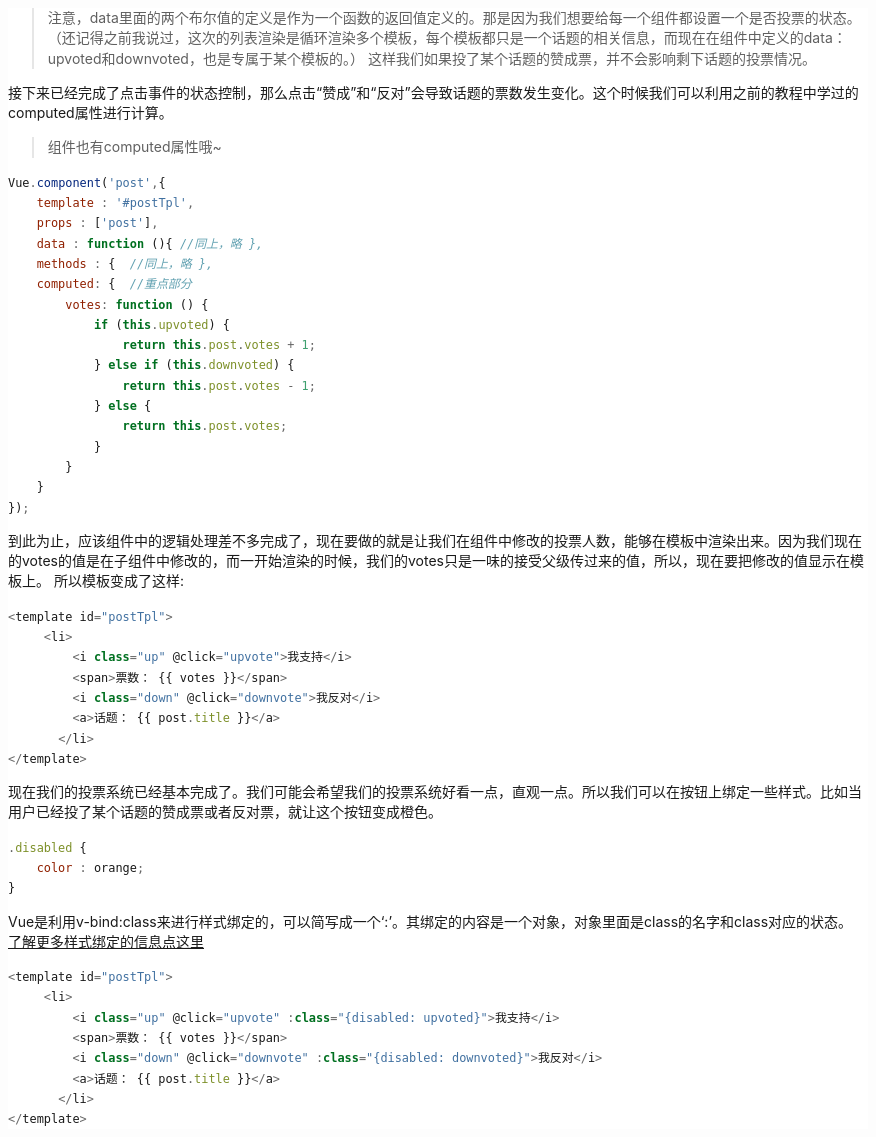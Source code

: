 > 注意，data里面的两个布尔值的定义是作为一个函数的返回值定义的。那是因为我们想要给每一个组件都设置一个是否投票的状态。
>（还记得之前我说过，这次的列表渲染是循环渲染多个模板，每个模板都只是一个话题的相关信息，而现在在组件中定义的data：upvoted和downvoted，也是专属于某个模板的。）
> 这样我们如果投了某个话题的赞成票，并不会影响剩下话题的投票情况。

接下来已经完成了点击事件的状态控制，那么点击“赞成”和“反对”会导致话题的票数发生变化。这个时候我们可以利用之前的教程中学过的computed属性进行计算。
> 组件也有computed属性哦~

```js
Vue.component('post',{
    template : '#postTpl',
    props : ['post'],
    data : function (){ //同上，略 },
    methods : {  //同上，略 },
    computed: {  //重点部分
        votes: function () {
            if (this.upvoted) {
                return this.post.votes + 1;
            } else if (this.downvoted) {
                return this.post.votes - 1;
            } else {
                return this.post.votes;
            }
        }
    }
});
```

到此为止，应该组件中的逻辑处理差不多完成了，现在要做的就是让我们在组件中修改的投票人数，能够在模板中渲染出来。因为我们现在的votes的值是在子组件中修改的，而一开始渲染的时候，我们的votes只是一味的接受父级传过来的值，所以，现在要把修改的值显示在模板上。
所以模板变成了这样:
```js
<template id="postTpl">
     <li>
         <i class="up" @click="upvote">我支持</i>
         <span>票数： {{ votes }}</span>
         <i class="down" @click="downvote">我反对</i>
         <a>话题： {{ post.title }}</a>
       </li>
</template>
```

现在我们的投票系统已经基本完成了。我们可能会希望我们的投票系统好看一点，直观一点。所以我们可以在按钮上绑定一些样式。比如当用户已经投了某个话题的赞成票或者反对票，就让这个按钮变成橙色。

```js
.disabled {
    color : orange;
}
```

Vue是利用v-bind:class来进行样式绑定的，可以简写成一个‘:’。其绑定的内容是一个对象，对象里面是class的名字和class对应的状态。
[了解更多样式绑定的信息点这里](http://cn.vuejs.org/guide/class-and-style.html)

```js
<template id="postTpl">
     <li>
         <i class="up" @click="upvote" :class="{disabled: upvoted}">我支持</i>
         <span>票数： {{ votes }}</span>
         <i class="down" @click="downvote" :class="{disabled: downvoted}">我反对</i>
         <a>话题： {{ post.title }}</a>
       </li>
</template>
```
